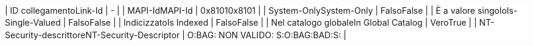 | <span data-ttu-id="95ca5-333">ID collegamento</span><span class="sxs-lookup"><span data-stu-id="95ca5-333">Link-Id</span></span>                | \-                                                                                                                                                                                                                                                                                                                                                                                                                                                                                                                                                                      |
| <span data-ttu-id="95ca5-334">MAPI-Id</span><span class="sxs-lookup"><span data-stu-id="95ca5-334">MAPI-Id</span></span>                | <span data-ttu-id="95ca5-335">0x8101</span><span class="sxs-lookup"><span data-stu-id="95ca5-335">0x8101</span></span>                                                                                                                                                                                                                                                                                                                                                                                                                                                                                                                                                                  |
| <span data-ttu-id="95ca5-336">System-Only</span><span class="sxs-lookup"><span data-stu-id="95ca5-336">System-Only</span></span>            | <span data-ttu-id="95ca5-337">Falso</span><span class="sxs-lookup"><span data-stu-id="95ca5-337">False</span></span>                                                                                                                                                                                                                                                                                                                                                                                                                                                                                                                                                                   |
| <span data-ttu-id="95ca5-338">È a valore singolo</span><span class="sxs-lookup"><span data-stu-id="95ca5-338">Is-Single-Valued</span></span>       | <span data-ttu-id="95ca5-339">Falso</span><span class="sxs-lookup"><span data-stu-id="95ca5-339">False</span></span>                                                                                                                                                                                                                                                                                                                                                                                                                                                                                                                                                                   |
| <span data-ttu-id="95ca5-340">Indicizzato</span><span class="sxs-lookup"><span data-stu-id="95ca5-340">Is Indexed</span></span>             | <span data-ttu-id="95ca5-341">Falso</span><span class="sxs-lookup"><span data-stu-id="95ca5-341">False</span></span>                                                                                                                                                                                                                                                                                                                                                                                                                                                                                                                                                                   |
| <span data-ttu-id="95ca5-342">Nel catalogo globale</span><span class="sxs-lookup"><span data-stu-id="95ca5-342">In Global Catalog</span></span>      | <span data-ttu-id="95ca5-343">Vero</span><span class="sxs-lookup"><span data-stu-id="95ca5-343">True</span></span>                                                                                                                                                                                                                                                                                                                                                                                                                                                                                                                                                                    |
| <span data-ttu-id="95ca5-344">NT-Security-descrittore</span><span class="sxs-lookup"><span data-stu-id="95ca5-344">NT-Security-Descriptor</span></span> | <span data-ttu-id="95ca5-345">O:BAG: NON VALIDO: S:</span><span class="sxs-lookup"><span data-stu-id="95ca5-345">O:BAG:BAD:S:</span></span>                                                                                                                                                                                                                                                                                                                                                                                                                                                                                                                                                            |